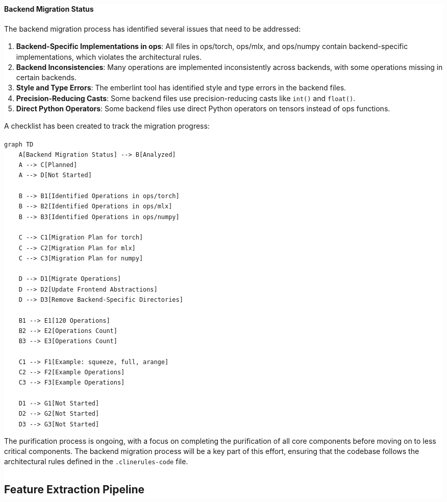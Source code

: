 #### Backend Migration Status

The backend migration process has identified several issues that need to be addressed:

1. **Backend-Specific Implementations in ops**: All files in ops/torch, ops/mlx, and ops/numpy contain backend-specific implementations, which violates the architectural rules.
2. **Backend Inconsistencies**: Many operations are implemented inconsistently across backends, with some operations missing in certain backends.
3. **Style and Type Errors**: The emberlint tool has identified style and type errors in the backend files.
4. **Precision-Reducing Casts**: Some backend files use precision-reducing casts like `int()` and `float()`.
5. **Direct Python Operators**: Some backend files use direct Python operators on tensors instead of ops functions.

A checklist has been created to track the migration progress:

```mermaid
graph TD
    A[Backend Migration Status] --> B[Analyzed]
    A --> C[Planned]
    A --> D[Not Started]
    
    B --> B1[Identified Operations in ops/torch]
    B --> B2[Identified Operations in ops/mlx]
    B --> B3[Identified Operations in ops/numpy]
    
    C --> C1[Migration Plan for torch]
    C --> C2[Migration Plan for mlx]
    C --> C3[Migration Plan for numpy]
    
    D --> D1[Migrate Operations]
    D --> D2[Update Frontend Abstractions]
    D --> D3[Remove Backend-Specific Directories]
    
    B1 --> E1[120 Operations]
    B2 --> E2[Operations Count]
    B3 --> E3[Operations Count]
    
    C1 --> F1[Example: squeeze, full, arange]
    C2 --> F2[Example Operations]
    C3 --> F3[Example Operations]
    
    D1 --> G1[Not Started]
    D2 --> G2[Not Started]
    D3 --> G3[Not Started]
```

The purification process is ongoing, with a focus on completing the purification of all core components before moving on to less critical components. The backend migration process will be a key part of this effort, ensuring that the codebase follows the architectural rules defined in the `.clinerules-code` file.

## Feature Extraction Pipeline
